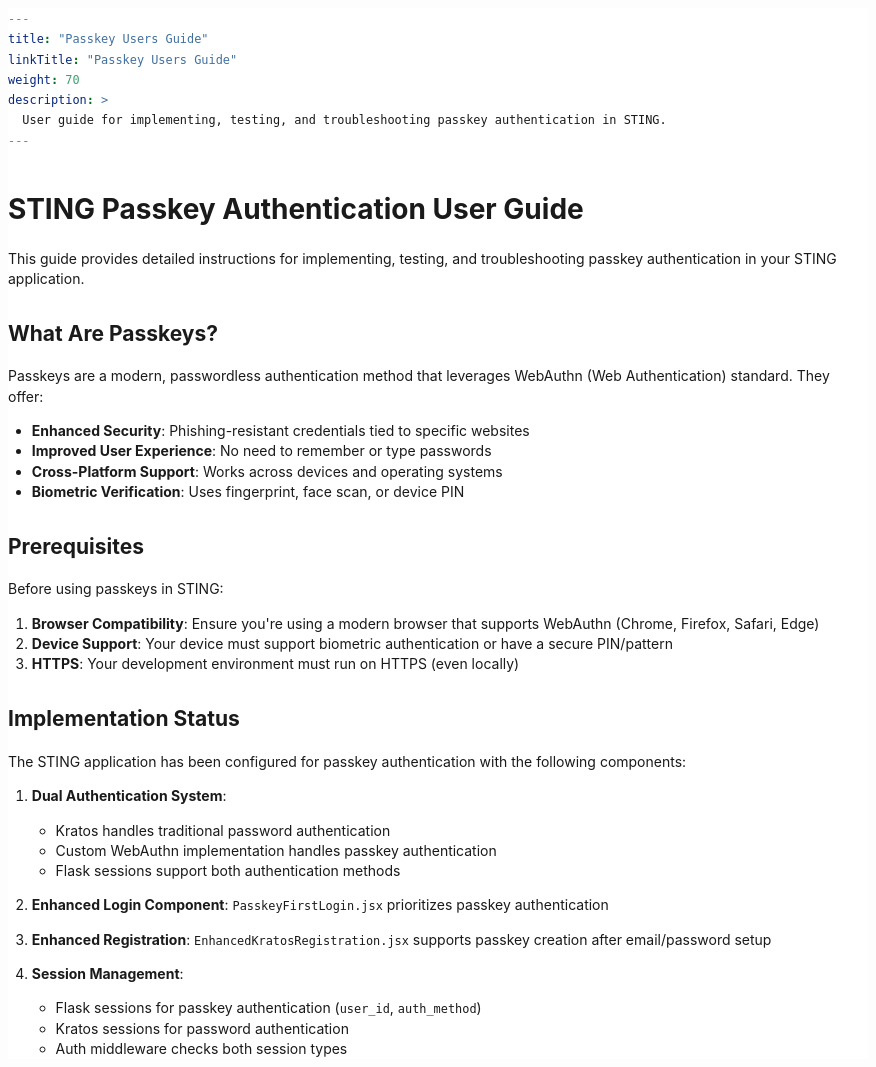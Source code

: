 ```yaml
---
title: "Passkey Users Guide"
linkTitle: "Passkey Users Guide"
weight: 70
description: >
  User guide for implementing, testing, and troubleshooting passkey authentication in STING.
---
```


# STING Passkey Authentication User Guide

This guide provides detailed instructions for implementing, testing, and troubleshooting passkey authentication in your STING application.

## What Are Passkeys?

Passkeys are a modern, passwordless authentication method that leverages WebAuthn (Web Authentication) standard. They offer:

- **Enhanced Security**: Phishing-resistant credentials tied to specific websites
- **Improved User Experience**: No need to remember or type passwords
- **Cross-Platform Support**: Works across devices and operating systems
- **Biometric Verification**: Uses fingerprint, face scan, or device PIN

## Prerequisites

Before using passkeys in STING:

1. **Browser Compatibility**: Ensure you're using a modern browser that supports WebAuthn (Chrome, Firefox, Safari, Edge)
2. **Device Support**: Your device must support biometric authentication or have a secure PIN/pattern
3. **HTTPS**: Your development environment must run on HTTPS (even locally)

## Implementation Status

The STING application has been configured for passkey authentication with the following components:

1. **Dual Authentication System**: 
   - Kratos handles traditional password authentication
   - Custom WebAuthn implementation handles passkey authentication
   - Flask sessions support both authentication methods

2. **Enhanced Login Component**: `PasskeyFirstLogin.jsx` prioritizes passkey authentication
3. **Enhanced Registration**: `EnhancedKratosRegistration.jsx` supports passkey creation after email/password setup
4. **Session Management**: 
   - Flask sessions for passkey authentication (`user_id`, `auth_method`)
   - Kratos sessions for password authentication
   - Auth middleware checks both session types
